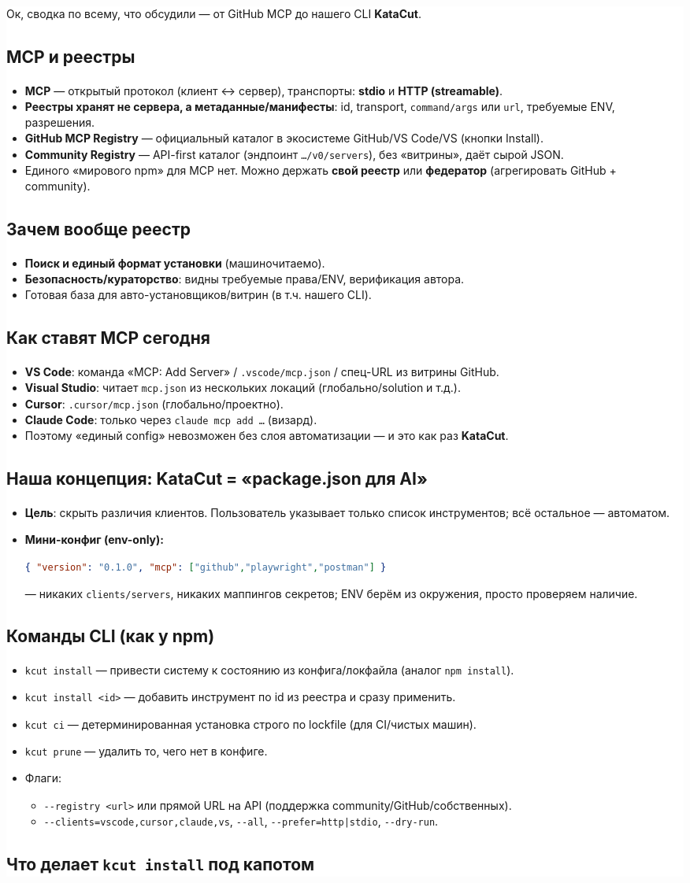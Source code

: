 Ок, сводка по всему, что обсудили — от GitHub MCP до нашего CLI **KataCut**.

## MCP и реестры

* **MCP** — открытый протокол (клиент ↔ сервер), транспорты: **stdio** и **HTTP (streamable)**.
* **Реестры хранят не сервера, а метаданные/манифесты**: id, transport, `command/args` или `url`, требуемые ENV, разрешения.
* **GitHub MCP Registry** — официальный каталог в экосистеме GitHub/VS Code/VS (кнопки Install).
* **Community Registry** — API-first каталог (эндпоинт `…/v0/servers`), без «витрины», даёт сырой JSON.
* Единого «мирового npm» для MCP нет. Можно держать **свой реестр** или **федератор** (агрегировать GitHub + community).

## Зачем вообще реестр

* **Поиск и единый формат установки** (машиночитаемо).
* **Безопасность/кураторство**: видны требуемые права/ENV, верификация автора.
* Готовая база для авто-установщиков/витрин (в т.ч. нашего CLI).

## Как ставят MCP сегодня

* **VS Code**: команда «MCP: Add Server» / `.vscode/mcp.json` / спец-URL из витрины GitHub.
* **Visual Studio**: читает `mcp.json` из нескольких локаций (глобально/solution и т.д.).
* **Cursor**: `.cursor/mcp.json` (глобально/проектно).
* **Claude Code**: только через `claude mcp add …` (визард).
* Поэтому «единый config» невозможен без слоя автоматизации — и это как раз **KataCut**.

## Наша концепция: KataCut = «package.json для AI»

* **Цель**: скрыть различия клиентов. Пользователь указывает только список инструментов; всё остальное — автоматом.
* **Мини-конфиг (env-only):**

  ```json
  { "version": "0.1.0", "mcp": ["github","playwright","postman"] }
  ```

  — никаких `clients/servers`, никаких маппингов секретов; ENV берём из окружения, просто проверяем наличие.

## Команды CLI (как у npm)

* `kcut install` — привести систему к состоянию из конфига/локфайла (аналог `npm install`).
* `kcut install <id>` — добавить инструмент по id из реестра и сразу применить.
* `kcut ci` — детерминированная установка строго по lockfile (для CI/чистых машин).
* `kcut prune` — удалить то, чего нет в конфиге.
* Флаги:

  * `--registry <url>` или прямой URL на API (поддержка community/GitHub/собственных).
  * `--clients=vscode,cursor,claude,vs`, `--all`, `--prefer=http|stdio`, `--dry-run`.

## Что делает `kcut install` под капотом


[1]: https://registry.modelcontextprotocol.io/docs?utm_source=chatgpt.com "Official MCP Registry Reference"
[2]: https://github.com/modelcontextprotocol/registry?utm_source=chatgpt.com "modelcontextprotocol/registry"
[3]: https://github.blog/ai-and-ml/github-copilot/meet-the-github-mcp-registry-the-fastest-way-to-discover-mcp-servers/?utm_source=chatgpt.com "Meet the GitHub MCP Registry: The fastest way to discover ..."
[4]: https://github.com/formulahendry/mcp-server-mcp-registry?utm_source=chatgpt.com "formulahendry/mcp-server-mcp-registry"
[5]: https://www.itpro.com/security/a-malicious-mcp-server-is-silently-stealing-user-emails?utm_source=chatgpt.com "A malicious MCP server is silently stealing user emails"
[1]: https://modelcontextprotocol.info/tools/registry/?utm_source=chatgpt.com "MCP Registry - Model Context Protocol （MCP）"
[2]: https://code.visualstudio.com/docs/copilot/customization/mcp-servers?utm_source=chatgpt.com "Use MCP servers in VS Code"
[3]: https://learn.microsoft.com/en-us/visualstudio/ide/mcp-servers?view=vs-2022&utm_source=chatgpt.com "Use MCP Servers - Visual Studio (Windows)"
[4]: https://cursor.com/docs/context/mcp?utm_source=chatgpt.com "Model Context Protocol (MCP) | Cursor Docs"
[5]: https://docs.claude.com/en/docs/claude-code/mcp?utm_source=chatgpt.com "Connect Claude Code to tools via MCP"
[6]: https://github.com/github/github-mcp-server?utm_source=chatgpt.com "GitHub's official MCP Server"
[7]: https://code.visualstudio.com/api/extension-guides/ai/mcp?utm_source=chatgpt.com "MCP developer guide | Visual Studio Code Extension API"
[8]: https://github.com/mcp?utm_source=chatgpt.com "MCP Registry"
[1]: https://docs.npmjs.com/cli/v8/commands/npm-install/?utm_source=chatgpt.com "npm-install"
[2]: https://docs.npmjs.com/cli/v9/commands/npm-ci/?utm_source=chatgpt.com "npm-ci"
[3]: https://docs.npmjs.com/cli/v8/commands/npm-prune/?utm_source=chatgpt.com "npm-prune"
[1]: https://code.visualstudio.com/docs/copilot/customization/mcp-servers?utm_source=chatgpt.com "Use MCP servers in VS Code"
[2]: https://learn.microsoft.com/en-us/visualstudio/ide/mcp-servers?view=vs-2022&utm_source=chatgpt.com "Use MCP Servers - Visual Studio (Windows)"
[3]: https://cursor.com/docs/context/mcp?utm_source=chatgpt.com "Model Context Protocol (MCP) | Cursor Docs"
[4]: https://docs.claude.com/en/docs/claude-code/mcp?utm_source=chatgpt.com "Connect Claude Code to tools via MCP"
[5]: https://code.visualstudio.com/api/extension-guides/ai/mcp?utm_source=chatgpt.com "MCP developer guide | Visual Studio Code Extension API"
[6]: https://forum.cursor.com/t/project-level-mcp-json-configuration-not-working-in-windows11/62182?utm_source=chatgpt.com "Project-level mcp.json Configuration Not Working in ..."
[1]: https://code.visualstudio.com/docs/copilot/customization/mcp-servers?utm_source=chatgpt.com "Use MCP servers in VS Code"
[2]: https://learn.microsoft.com/en-us/visualstudio/ide/mcp-servers?view=vs-2022&utm_source=chatgpt.com "Use MCP Servers - Visual Studio (Windows)"
[3]: https://medium.com/%40lovelyndavid/mcp-in-cursor-ai-02e3d96eb593?utm_source=chatgpt.com "MCP in Cursor AI - by Lovelyn David"
[4]: https://docs.claude.com/en/docs/claude-code/mcp?utm_source=chatgpt.com "Connect Claude Code to tools via MCP"
[5]: https://github.com/zongmin-yu/claude-mcp-manager?utm_source=chatgpt.com "zongmin-yu/claude-mcp-manager: A shell script ..."
[6]: https://code.visualstudio.com/api/extension-guides/ai/mcp?utm_source=chatgpt.com "MCP developer guide | Visual Studio Code Extension API"
[1]: https://docs.npmjs.com/cli/v8/commands/npm-exec/?utm_source=chatgpt.com "npm-exec"
[2]: https://docs.npmjs.com/cli/v9/commands/npm-install/?utm_source=chatgpt.com "npm-install"
[3]: https://specifications.freedesktop.org/basedir-spec/basedir-spec-latest.html?utm_source=chatgpt.com "XDG Base Directory Specification"
[4]: https://code.visualstudio.com/docs/copilot/customization/mcp-servers?utm_source=chatgpt.com "Use MCP servers in VS Code"
[5]: https://learn.microsoft.com/en-us/visualstudio/ide/mcp-servers?view=vs-2022&utm_source=chatgpt.com "Use MCP Servers - Visual Studio (Windows)"
[6]: https://docs.omni.co/docs/ai/mcp/vscode?utm_source=chatgpt.com "Using the MCP Server in Visual Studio Code (VS Code)"
[7]: https://docs.claude.com/en/docs/claude-code/mcp?utm_source=chatgpt.com "Connect Claude Code to tools via MCP"
[8]: https://code.visualstudio.com/api/extension-guides/ai/mcp?utm_source=chatgpt.com "MCP developer guide | Visual Studio Code Extension API"